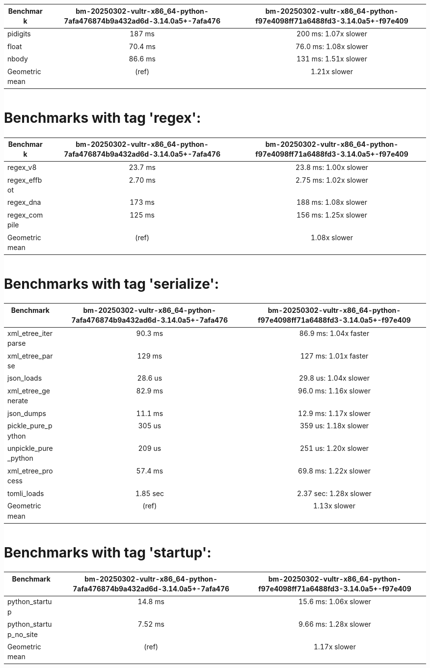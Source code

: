 | Benchmark      | bm-20250302-vultr-x86_64-python-7afa476874b9a432ad6d-3.14.0a5+-7afa476 | bm-20250302-vultr-x86_64-python-f97e4098ff71a6488fd3-3.14.0a5+-f97e409 |
|----------------|:----------------------------------------------------------------------:|:----------------------------------------------------------------------:|
| pidigits       | 187 ms                                                                 | 200 ms: 1.07x slower                                                   |
| float          | 70.4 ms                                                                | 76.0 ms: 1.08x slower                                                  |
| nbody          | 86.6 ms                                                                | 131 ms: 1.51x slower                                                   |
| Geometric mean | (ref)                                                                  | 1.21x slower                                                           |

Benchmarks with tag 'regex':
============================

| Benchmark      | bm-20250302-vultr-x86_64-python-7afa476874b9a432ad6d-3.14.0a5+-7afa476 | bm-20250302-vultr-x86_64-python-f97e4098ff71a6488fd3-3.14.0a5+-f97e409 |
|----------------|:----------------------------------------------------------------------:|:----------------------------------------------------------------------:|
| regex_v8       | 23.7 ms                                                                | 23.8 ms: 1.00x slower                                                  |
| regex_effbot   | 2.70 ms                                                                | 2.75 ms: 1.02x slower                                                  |
| regex_dna      | 173 ms                                                                 | 188 ms: 1.08x slower                                                   |
| regex_compile  | 125 ms                                                                 | 156 ms: 1.25x slower                                                   |
| Geometric mean | (ref)                                                                  | 1.08x slower                                                           |

Benchmarks with tag 'serialize':
================================

| Benchmark            | bm-20250302-vultr-x86_64-python-7afa476874b9a432ad6d-3.14.0a5+-7afa476 | bm-20250302-vultr-x86_64-python-f97e4098ff71a6488fd3-3.14.0a5+-f97e409 |
|----------------------|:----------------------------------------------------------------------:|:----------------------------------------------------------------------:|
| xml_etree_iterparse  | 90.3 ms                                                                | 86.9 ms: 1.04x faster                                                  |
| xml_etree_parse      | 129 ms                                                                 | 127 ms: 1.01x faster                                                   |
| json_loads           | 28.6 us                                                                | 29.8 us: 1.04x slower                                                  |
| xml_etree_generate   | 82.9 ms                                                                | 96.0 ms: 1.16x slower                                                  |
| json_dumps           | 11.1 ms                                                                | 12.9 ms: 1.17x slower                                                  |
| pickle_pure_python   | 305 us                                                                 | 359 us: 1.18x slower                                                   |
| unpickle_pure_python | 209 us                                                                 | 251 us: 1.20x slower                                                   |
| xml_etree_process    | 57.4 ms                                                                | 69.8 ms: 1.22x slower                                                  |
| tomli_loads          | 1.85 sec                                                               | 2.37 sec: 1.28x slower                                                 |
| Geometric mean       | (ref)                                                                  | 1.13x slower                                                           |

Benchmarks with tag 'startup':
==============================

| Benchmark              | bm-20250302-vultr-x86_64-python-7afa476874b9a432ad6d-3.14.0a5+-7afa476 | bm-20250302-vultr-x86_64-python-f97e4098ff71a6488fd3-3.14.0a5+-f97e409 |
|------------------------|:----------------------------------------------------------------------:|:----------------------------------------------------------------------:|
| python_startup         | 14.8 ms                                                                | 15.6 ms: 1.06x slower                                                  |
| python_startup_no_site | 7.52 ms                                                                | 9.66 ms: 1.28x slower                                                  |
| Geometric mean         | (ref)                                                                  | 1.17x slower                                                           |
